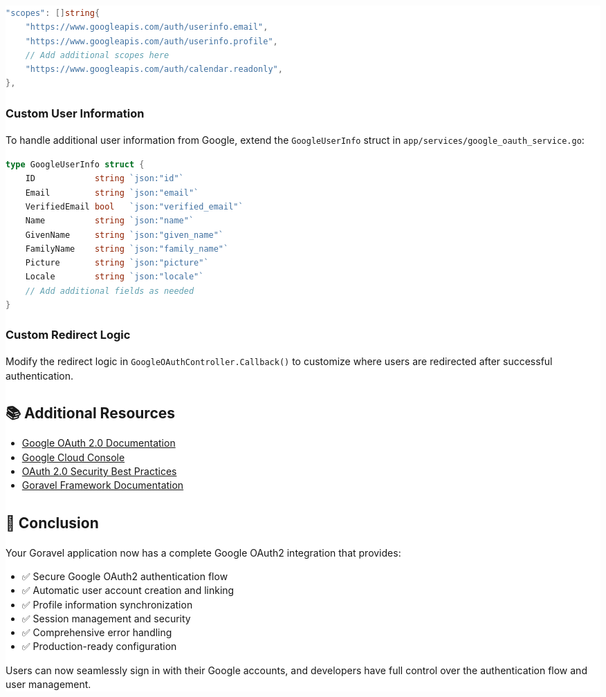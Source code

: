 ```go
"scopes": []string{
    "https://www.googleapis.com/auth/userinfo.email",
    "https://www.googleapis.com/auth/userinfo.profile",
    // Add additional scopes here
    "https://www.googleapis.com/auth/calendar.readonly",
},
```

### Custom User Information

To handle additional user information from Google, extend the `GoogleUserInfo` struct in `app/services/google_oauth_service.go`:

```go
type GoogleUserInfo struct {
    ID            string `json:"id"`
    Email         string `json:"email"`
    VerifiedEmail bool   `json:"verified_email"`
    Name          string `json:"name"`
    GivenName     string `json:"given_name"`
    FamilyName    string `json:"family_name"`
    Picture       string `json:"picture"`
    Locale        string `json:"locale"`
    // Add additional fields as needed
}
```

### Custom Redirect Logic

Modify the redirect logic in `GoogleOAuthController.Callback()` to customize where users are redirected after successful authentication.

## 📚 Additional Resources

- [Google OAuth 2.0 Documentation](https://developers.google.com/identity/protocols/oauth2)
- [Google Cloud Console](https://console.cloud.google.com/)
- [OAuth 2.0 Security Best Practices](https://tools.ietf.org/html/draft-ietf-oauth-security-topics)
- [Goravel Framework Documentation](https://www.goravel.dev/)

## 🎉 Conclusion

Your Goravel application now has a complete Google OAuth2 integration that provides:

- ✅ Secure Google OAuth2 authentication flow
- ✅ Automatic user account creation and linking
- ✅ Profile information synchronization
- ✅ Session management and security
- ✅ Comprehensive error handling
- ✅ Production-ready configuration

Users can now seamlessly sign in with their Google accounts, and developers have full control over the authentication flow and user management. 